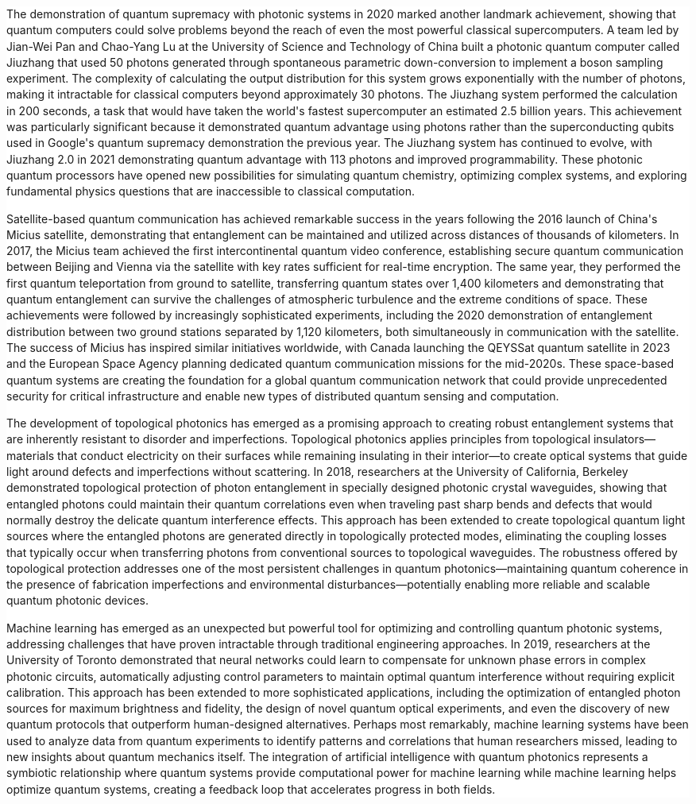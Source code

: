 The demonstration of quantum supremacy with photonic systems in 2020 marked another landmark achievement, showing that quantum computers could solve problems beyond the reach of even the most powerful classical supercomputers. A team led by Jian-Wei Pan and Chao-Yang Lu at the University of Science and Technology of China built a photonic quantum computer called Jiuzhang that used 50 photons generated through spontaneous parametric down-conversion to implement a boson sampling experiment. The complexity of calculating the output distribution for this system grows exponentially with the number of photons, making it intractable for classical computers beyond approximately 30 photons. The Jiuzhang system performed the calculation in 200 seconds, a task that would have taken the world's fastest supercomputer an estimated 2.5 billion years. This achievement was particularly significant because it demonstrated quantum advantage using photons rather than the superconducting qubits used in Google's quantum supremacy demonstration the previous year. The Jiuzhang system has continued to evolve, with Jiuzhang 2.0 in 2021 demonstrating quantum advantage with 113 photons and improved programmability. These photonic quantum processors have opened new possibilities for simulating quantum chemistry, optimizing complex systems, and exploring fundamental physics questions that are inaccessible to classical computation.

Satellite-based quantum communication has achieved remarkable success in the years following the 2016 launch of China's Micius satellite, demonstrating that entanglement can be maintained and utilized across distances of thousands of kilometers. In 2017, the Micius team achieved the first intercontinental quantum video conference, establishing secure quantum communication between Beijing and Vienna via the satellite with key rates sufficient for real-time encryption. The same year, they performed the first quantum teleportation from ground to satellite, transferring quantum states over 1,400 kilometers and demonstrating that quantum entanglement can survive the challenges of atmospheric turbulence and the extreme conditions of space. These achievements were followed by increasingly sophisticated experiments, including the 2020 demonstration of entanglement distribution between two ground stations separated by 1,120 kilometers, both simultaneously in communication with the satellite. The success of Micius has inspired similar initiatives worldwide, with Canada launching the QEYSSat quantum satellite in 2023 and the European Space Agency planning dedicated quantum communication missions for the mid-2020s. These space-based quantum systems are creating the foundation for a global quantum communication network that could provide unprecedented security for critical infrastructure and enable new types of distributed quantum sensing and computation.

The development of topological photonics has emerged as a promising approach to creating robust entanglement systems that are inherently resistant to disorder and imperfections. Topological photonics applies principles from topological insulators—materials that conduct electricity on their surfaces while remaining insulating in their interior—to create optical systems that guide light around defects and imperfections without scattering. In 2018, researchers at the University of California, Berkeley demonstrated topological protection of photon entanglement in specially designed photonic crystal waveguides, showing that entangled photons could maintain their quantum correlations even when traveling past sharp bends and defects that would normally destroy the delicate quantum interference effects. This approach has been extended to create topological quantum light sources where the entangled photons are generated directly in topologically protected modes, eliminating the coupling losses that typically occur when transferring photons from conventional sources to topological waveguides. The robustness offered by topological protection addresses one of the most persistent challenges in quantum photonics—maintaining quantum coherence in the presence of fabrication imperfections and environmental disturbances—potentially enabling more reliable and scalable quantum photonic devices.

Machine learning has emerged as an unexpected but powerful tool for optimizing and controlling quantum photonic systems, addressing challenges that have proven intractable through traditional engineering approaches. In 2019, researchers at the University of Toronto demonstrated that neural networks could learn to compensate for unknown phase errors in complex photonic circuits, automatically adjusting control parameters to maintain optimal quantum interference without requiring explicit calibration. This approach has been extended to more sophisticated applications, including the optimization of entangled photon sources for maximum brightness and fidelity, the design of novel quantum optical experiments, and even the discovery of new quantum protocols that outperform human-designed alternatives. Perhaps most remarkably, machine learning systems have been used to analyze data from quantum experiments to identify patterns and correlations that human researchers missed, leading to new insights about quantum mechanics itself. The integration of artificial intelligence with quantum photonics represents a symbiotic relationship where quantum systems provide computational power for machine learning while machine learning helps optimize quantum systems, creating a feedback loop that accelerates progress in both fields.
